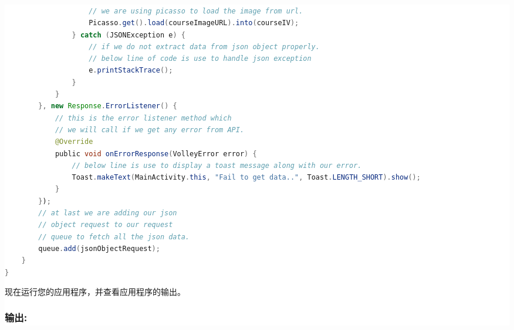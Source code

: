 ```java
                    // we are using picasso to load the image from url.
                    Picasso.get().load(courseImageURL).into(courseIV);
                } catch (JSONException e) {
                    // if we do not extract data from json object properly.
                    // below line of code is use to handle json exception
                    e.printStackTrace();
                }
            }
        }, new Response.ErrorListener() {
            // this is the error listener method which
            // we will call if we get any error from API.
            @Override
            public void onErrorResponse(VolleyError error) {
                // below line is use to display a toast message along with our error.
                Toast.makeText(MainActivity.this, "Fail to get data..", Toast.LENGTH_SHORT).show();
            }
        });
        // at last we are adding our json
        // object request to our request
        // queue to fetch all the json data.
        queue.add(jsonObjectRequest);
    }
}
```

现在运行您的应用程序，并查看应用程序的输出。

### **输出:**

<video class="wp-video-shortcode" id="video-561180-2" width="640" height="360" preload="metadata" controls=""><source type="video/mp4" src="https://media.geeksforgeeks.org/wp-content/uploads/20210218132459/Screenrecorder-2021-02-18-13-24-13-712.mp4?_=2">[https://media.geeksforgeeks.org/wp-content/uploads/20210218132459/Screenrecorder-2021-02-18-13-24-13-712.mp4](https://media.geeksforgeeks.org/wp-content/uploads/20210218132459/Screenrecorder-2021-02-18-13-24-13-712.mp4)</video>